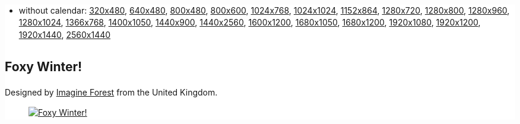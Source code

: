 *   without calendar: [320x480](https://smashingmagazine.com/files/wallpapers/dec-15/december-deer/nocal/dec-15-december-deer-nocal-320x480.jpg "December deer - 320x480"), [640x480](https://smashingmagazine.com/files/wallpapers/dec-15/december-deer/nocal/dec-15-december-deer-nocal-640x480.jpg "December deer - 640x480"), [800x480](https://smashingmagazine.com/files/wallpapers/dec-15/december-deer/nocal/dec-15-december-deer-nocal-800x480.jpg "December deer - 800x480"), [800x600](https://smashingmagazine.com/files/wallpapers/dec-15/december-deer/nocal/dec-15-december-deer-nocal-800x600.jpg "December deer - 800x600"), [1024x768](https://smashingmagazine.com/files/wallpapers/dec-15/december-deer/nocal/dec-15-december-deer-nocal-1024x768.jpg "December deer - 1024x768"), [1024x1024](https://smashingmagazine.com/files/wallpapers/dec-15/december-deer/nocal/dec-15-december-deer-nocal-1024x1024.jpg "December deer - 1024x1024"), [1152x864](https://smashingmagazine.com/files/wallpapers/dec-15/december-deer/nocal/dec-15-december-deer-nocal-1152x864.jpg "December deer - 1152x864"), [1280x720](https://smashingmagazine.com/files/wallpapers/dec-15/december-deer/nocal/dec-15-december-deer-nocal-1280x720.jpg "December deer - 1280x720"), [1280x800](https://smashingmagazine.com/files/wallpapers/dec-15/december-deer/nocal/dec-15-december-deer-nocal-1280x800.jpg "December deer - 1280x800"), [1280x960](https://smashingmagazine.com/files/wallpapers/dec-15/december-deer/nocal/dec-15-december-deer-nocal-1280x960.jpg "December deer - 1280x960"), [1280x1024](https://smashingmagazine.com/files/wallpapers/dec-15/december-deer/nocal/dec-15-december-deer-nocal-1280x1024.jpg "December deer - 1280x1024"), [1366x768](https://smashingmagazine.com/files/wallpapers/dec-15/december-deer/nocal/dec-15-december-deer-nocal-1366x768.jpg "December deer - 1366x768"), [1400x1050](https://smashingmagazine.com/files/wallpapers/dec-15/december-deer/nocal/dec-15-december-deer-nocal-1400x1050.jpg "December deer - 1400x1050"), [1440x900](https://smashingmagazine.com/files/wallpapers/dec-15/december-deer/nocal/dec-15-december-deer-nocal-1440x900.jpg "December deer - 1440x900"), [1440x2560](https://smashingmagazine.com/files/wallpapers/dec-15/december-deer/nocal/dec-15-december-deer-nocal-1440x2560.jpg "December deer - 1440x2560"), [1600x1200](https://smashingmagazine.com/files/wallpapers/dec-15/december-deer/nocal/dec-15-december-deer-nocal-1600x1200.jpg "December deer - 1600x1200"), [1680x1050](https://smashingmagazine.com/files/wallpapers/dec-15/december-deer/nocal/dec-15-december-deer-nocal-1680x1050.jpg "December deer - 1680x1050"), [1680x1200](https://smashingmagazine.com/files/wallpapers/dec-15/december-deer/nocal/dec-15-december-deer-nocal-1680x1200.jpg "December deer - 1680x1200"), [1920x1080](https://smashingmagazine.com/files/wallpapers/dec-15/december-deer/nocal/dec-15-december-deer-nocal-1920x1080.jpg "December deer - 1920x1080"), [1920x1200](https://smashingmagazine.com/files/wallpapers/dec-15/december-deer/nocal/dec-15-december-deer-nocal-1920x1200.jpg "December deer - 1920x1200"), [1920x1440](https://smashingmagazine.com/files/wallpapers/dec-15/december-deer/nocal/dec-15-december-deer-nocal-1920x1440.jpg "December deer - 1920x1440"), [2560x1440](https://smashingmagazine.com/files/wallpapers/dec-15/december-deer/nocal/dec-15-december-deer-nocal-2560x1440.jpg "December deer - 2560x1440")

## Foxy Winter!

Designed by <a href="https://www.imagineforest.com/">Imagine Forest</a> from the United Kingdom.

<figure><a title="Foxy Winter!" href="https://smashingmagazine.com/files/wallpapers/dec-15/foxy-winter/dec-15-foxy-winter-full.jpg"><img loading="lazy" decoding="async" src="https://archive.smashing.media/assets/344dbf88-fdf9-42bb-adb4-46f01eedd629/ad543cbe-8a4f-4c25-9e73-2fd04379ff8d/dec-15-foxy-winter-preview-opt.jpg" alt="Foxy Winter!" /></a></figure>
